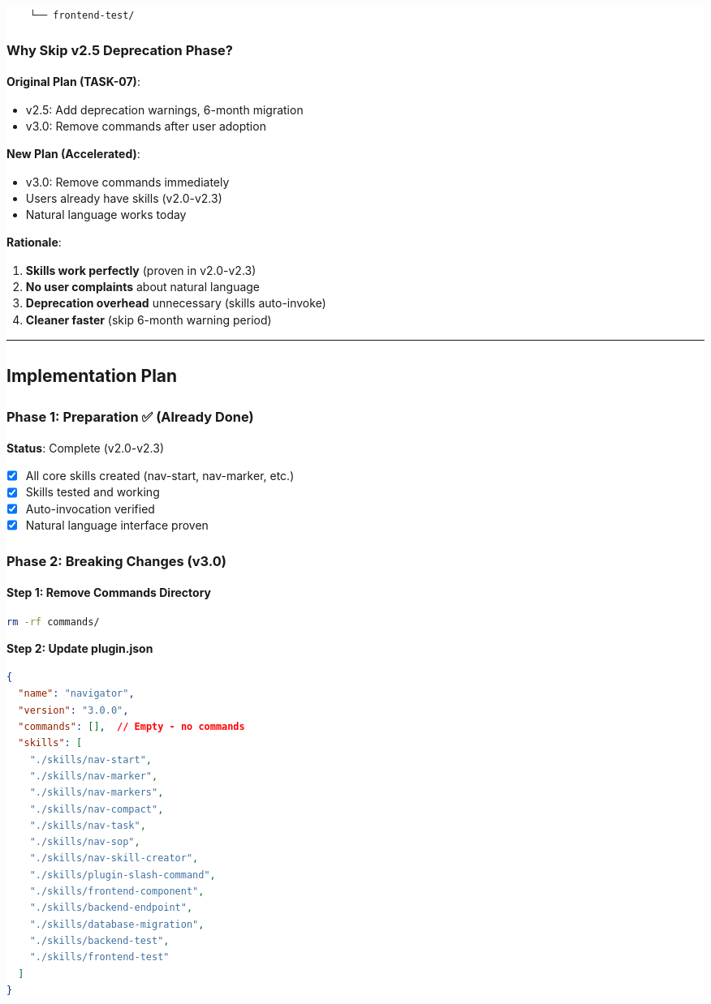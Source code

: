 ```
    └── frontend-test/
```

### Why Skip v2.5 Deprecation Phase?

**Original Plan (TASK-07)**:
- v2.5: Add deprecation warnings, 6-month migration
- v3.0: Remove commands after user adoption

**New Plan (Accelerated)**:
- v3.0: Remove commands immediately
- Users already have skills (v2.0-v2.3)
- Natural language works today

**Rationale**:
1. **Skills work perfectly** (proven in v2.0-v2.3)
2. **No user complaints** about natural language
3. **Deprecation overhead** unnecessary (skills auto-invoke)
4. **Cleaner faster** (skip 6-month warning period)

---

## Implementation Plan

### Phase 1: Preparation ✅ (Already Done)

**Status**: Complete (v2.0-v2.3)
- [x] All core skills created (nav-start, nav-marker, etc.)
- [x] Skills tested and working
- [x] Auto-invocation verified
- [x] Natural language interface proven

### Phase 2: Breaking Changes (v3.0)

**Step 1: Remove Commands Directory**
```bash
rm -rf commands/
```

**Step 2: Update plugin.json**
```json
{
  "name": "navigator",
  "version": "3.0.0",
  "commands": [],  // Empty - no commands
  "skills": [
    "./skills/nav-start",
    "./skills/nav-marker",
    "./skills/nav-markers",
    "./skills/nav-compact",
    "./skills/nav-task",
    "./skills/nav-sop",
    "./skills/nav-skill-creator",
    "./skills/plugin-slash-command",
    "./skills/frontend-component",
    "./skills/backend-endpoint",
    "./skills/database-migration",
    "./skills/backend-test",
    "./skills/frontend-test"
  ]
}
```
